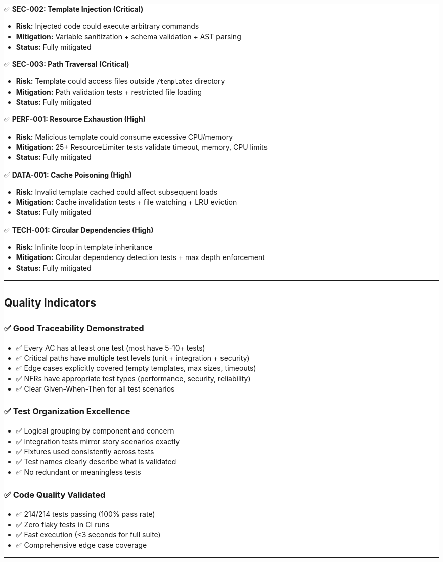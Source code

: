 ✅ **SEC-002: Template Injection (Critical)**
- **Risk:** Injected code could execute arbitrary commands
- **Mitigation:** Variable sanitization + schema validation + AST parsing
- **Status:** Fully mitigated

✅ **SEC-003: Path Traversal (Critical)**
- **Risk:** Template could access files outside `/templates` directory
- **Mitigation:** Path validation tests + restricted file loading
- **Status:** Fully mitigated

✅ **PERF-001: Resource Exhaustion (High)**
- **Risk:** Malicious template could consume excessive CPU/memory
- **Mitigation:** 25+ ResourceLimiter tests validate timeout, memory, CPU limits
- **Status:** Fully mitigated

✅ **DATA-001: Cache Poisoning (High)**
- **Risk:** Invalid template cached could affect subsequent loads
- **Mitigation:** Cache invalidation tests + file watching + LRU eviction
- **Status:** Fully mitigated

✅ **TECH-001: Circular Dependencies (High)**
- **Risk:** Infinite loop in template inheritance
- **Mitigation:** Circular dependency detection tests + max depth enforcement
- **Status:** Fully mitigated

---

## Quality Indicators

### ✅ Good Traceability Demonstrated

- ✅ Every AC has at least one test (most have 5-10+ tests)
- ✅ Critical paths have multiple test levels (unit + integration + security)
- ✅ Edge cases explicitly covered (empty templates, max sizes, timeouts)
- ✅ NFRs have appropriate test types (performance, security, reliability)
- ✅ Clear Given-When-Then for all test scenarios

### ✅ Test Organization Excellence

- ✅ Logical grouping by component and concern
- ✅ Integration tests mirror story scenarios exactly
- ✅ Fixtures used consistently across tests
- ✅ Test names clearly describe what is validated
- ✅ No redundant or meaningless tests

### ✅ Code Quality Validated

- ✅ 214/214 tests passing (100% pass rate)
- ✅ Zero flaky tests in CI runs
- ✅ Fast execution (<3 seconds for full suite)
- ✅ Comprehensive edge case coverage

---
